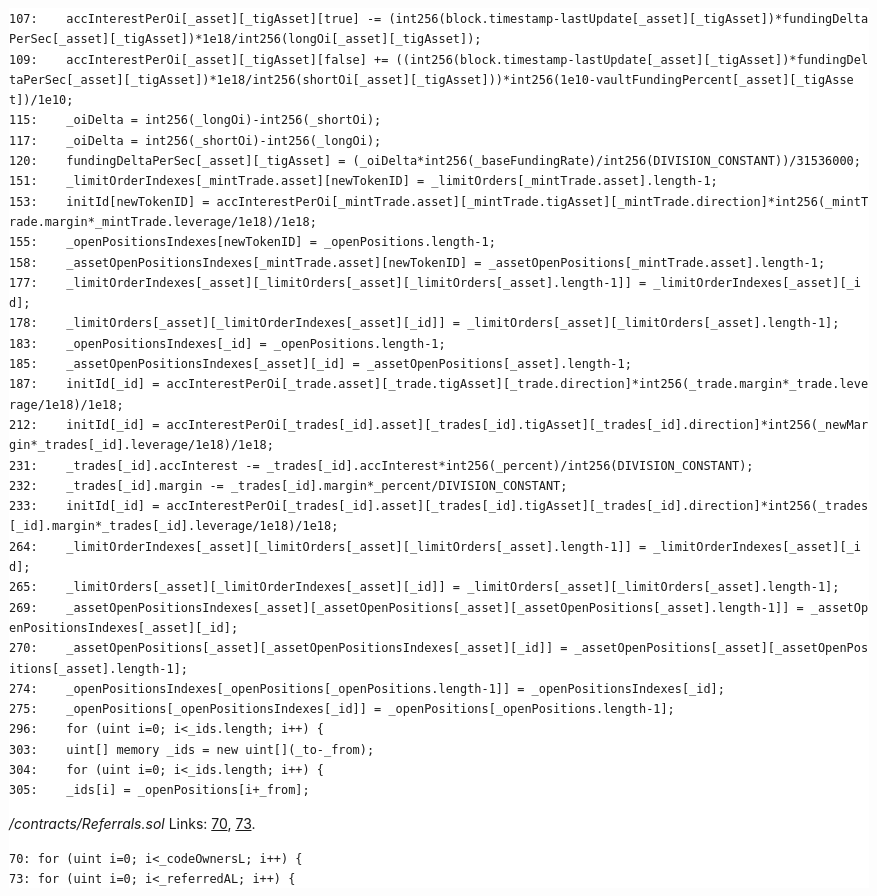 ```solidity
107:	accInterestPerOi[_asset][_tigAsset][true] -= (int256(block.timestamp-lastUpdate[_asset][_tigAsset])*fundingDeltaPerSec[_asset][_tigAsset])*1e18/int256(longOi[_asset][_tigAsset]);
109:	accInterestPerOi[_asset][_tigAsset][false] += ((int256(block.timestamp-lastUpdate[_asset][_tigAsset])*fundingDeltaPerSec[_asset][_tigAsset])*1e18/int256(shortOi[_asset][_tigAsset]))*int256(1e10-vaultFundingPercent[_asset][_tigAsset])/1e10;
115:	_oiDelta = int256(_longOi)-int256(_shortOi);
117:	_oiDelta = int256(_shortOi)-int256(_longOi);
120:	fundingDeltaPerSec[_asset][_tigAsset] = (_oiDelta*int256(_baseFundingRate)/int256(DIVISION_CONSTANT))/31536000;
151:	_limitOrderIndexes[_mintTrade.asset][newTokenID] = _limitOrders[_mintTrade.asset].length-1;
153:	initId[newTokenID] = accInterestPerOi[_mintTrade.asset][_mintTrade.tigAsset][_mintTrade.direction]*int256(_mintTrade.margin*_mintTrade.leverage/1e18)/1e18;
155:	_openPositionsIndexes[newTokenID] = _openPositions.length-1;
158:	_assetOpenPositionsIndexes[_mintTrade.asset][newTokenID] = _assetOpenPositions[_mintTrade.asset].length-1;
177:	_limitOrderIndexes[_asset][_limitOrders[_asset][_limitOrders[_asset].length-1]] = _limitOrderIndexes[_asset][_id];
178:	_limitOrders[_asset][_limitOrderIndexes[_asset][_id]] = _limitOrders[_asset][_limitOrders[_asset].length-1];
183:	_openPositionsIndexes[_id] = _openPositions.length-1;
185:	_assetOpenPositionsIndexes[_asset][_id] = _assetOpenPositions[_asset].length-1;
187:	initId[_id] = accInterestPerOi[_trade.asset][_trade.tigAsset][_trade.direction]*int256(_trade.margin*_trade.leverage/1e18)/1e18;
212:	initId[_id] = accInterestPerOi[_trades[_id].asset][_trades[_id].tigAsset][_trades[_id].direction]*int256(_newMargin*_trades[_id].leverage/1e18)/1e18;
231:	_trades[_id].accInterest -= _trades[_id].accInterest*int256(_percent)/int256(DIVISION_CONSTANT);
232:	_trades[_id].margin -= _trades[_id].margin*_percent/DIVISION_CONSTANT;
233:	initId[_id] = accInterestPerOi[_trades[_id].asset][_trades[_id].tigAsset][_trades[_id].direction]*int256(_trades[_id].margin*_trades[_id].leverage/1e18)/1e18;
264:	_limitOrderIndexes[_asset][_limitOrders[_asset][_limitOrders[_asset].length-1]] = _limitOrderIndexes[_asset][_id];
265:	_limitOrders[_asset][_limitOrderIndexes[_asset][_id]] = _limitOrders[_asset][_limitOrders[_asset].length-1];
269:	_assetOpenPositionsIndexes[_asset][_assetOpenPositions[_asset][_assetOpenPositions[_asset].length-1]] = _assetOpenPositionsIndexes[_asset][_id];
270:	_assetOpenPositions[_asset][_assetOpenPositionsIndexes[_asset][_id]] = _assetOpenPositions[_asset][_assetOpenPositions[_asset].length-1];
274:	_openPositionsIndexes[_openPositions[_openPositions.length-1]] = _openPositionsIndexes[_id];
275:	_openPositions[_openPositionsIndexes[_id]] = _openPositions[_openPositions.length-1];
296:	for (uint i=0; i<_ids.length; i++) {
303:	uint[] memory _ids = new uint[](_to-_from);
304:	for (uint i=0; i<_ids.length; i++) {
305:	_ids[i] = _openPositions[i+_from];
```

*/contracts/Referrals.sol*
Links: [70](https://github.com/code-423n4/2022-12-tigris/blob/main/contracts/Referrals.sol#L70), [73](https://github.com/code-423n4/2022-12-tigris/blob/main/contracts/Referrals.sol#L73).
```solidity
70:	for (uint i=0; i<_codeOwnersL; i++) {
73:	for (uint i=0; i<_referredAL; i++) {
```
